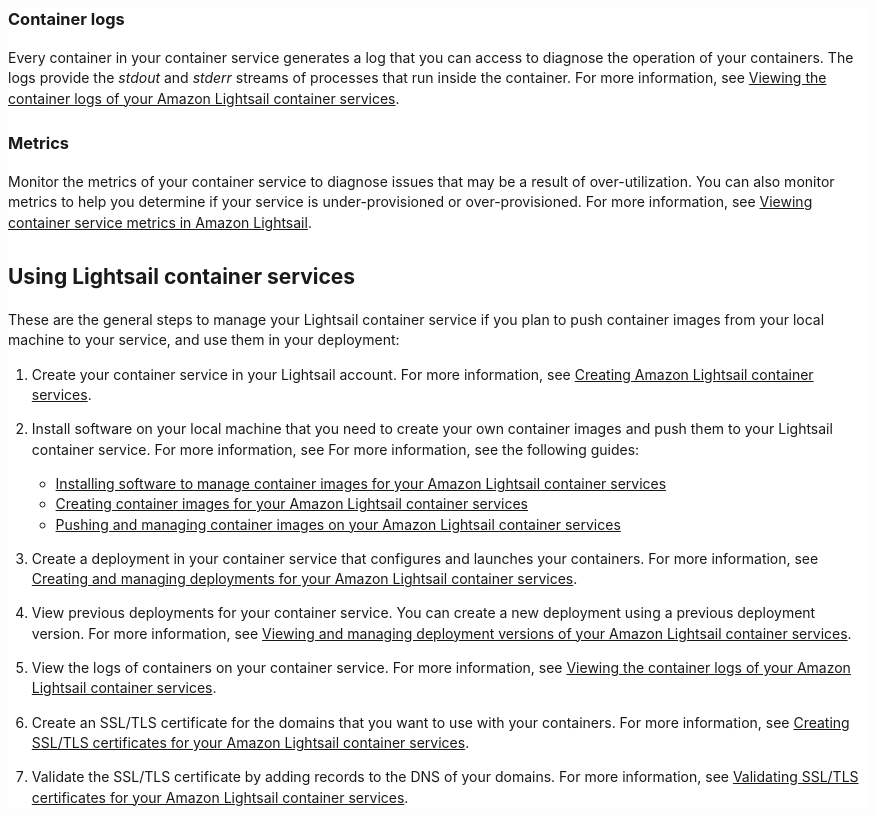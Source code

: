 ### Container logs<a name="container-services-container-logs"></a>

Every container in your container service generates a log that you can access to diagnose the operation of your containers\. The logs provide the *stdout* and *stderr* streams of processes that run inside the container\. For more information, see [Viewing the container logs of your Amazon Lightsail container services](amazon-lightsail-viewing-container-service-container-logs.md)\.

### Metrics<a name="container-services-metrics"></a>

Monitor the metrics of your container service to diagnose issues that may be a result of over\-utilization\. You can also monitor metrics to help you determine if your service is under\-provisioned or over\-provisioned\. For more information, see [Viewing container service metrics in Amazon Lightsail](amazon-lightsail-viewing-container-services-metrics.md)\.

## Using Lightsail container services<a name="using-lightsail-container-services"></a>

These are the general steps to manage your Lightsail container service if you plan to push container images from your local machine to your service, and use them in your deployment:

1. Create your container service in your Lightsail account\. For more information, see [Creating Amazon Lightsail container services](amazon-lightsail-creating-container-services.md)\.

1. Install software on your local machine that you need to create your own container images and push them to your Lightsail container service\. For more information, see For more information, see the following guides:
   + [Installing software to manage container images for your Amazon Lightsail container services](amazon-lightsail-install-software.md)
   + [Creating container images for your Amazon Lightsail container services](amazon-lightsail-creating-container-images.md)
   + [Pushing and managing container images on your Amazon Lightsail container services](amazon-lightsail-pushing-container-images.md)

1. Create a deployment in your container service that configures and launches your containers\. For more information, see [Creating and managing deployments for your Amazon Lightsail container services](amazon-lightsail-container-services-deployments.md)\.

1. View previous deployments for your container service\. You can create a new deployment using a previous deployment version\. For more information, see [Viewing and managing deployment versions of your Amazon Lightsail container services](amazon-lightsail-container-services-deployment-versions.md)\.

1. View the logs of containers on your container service\. For more information, see [Viewing the container logs of your Amazon Lightsail container services](amazon-lightsail-viewing-container-service-container-logs.md)\.

1. Create an SSL/TLS certificate for the domains that you want to use with your containers\. For more information, see [Creating SSL/TLS certificates for your Amazon Lightsail container services](amazon-lightsail-creating-container-services-certificates.md)\.

1. Validate the SSL/TLS certificate by adding records to the DNS of your domains\. For more information, see [Validating SSL/TLS certificates for your Amazon Lightsail container services](amazon-lightsail-validating-container-services-certificates.md)\.
